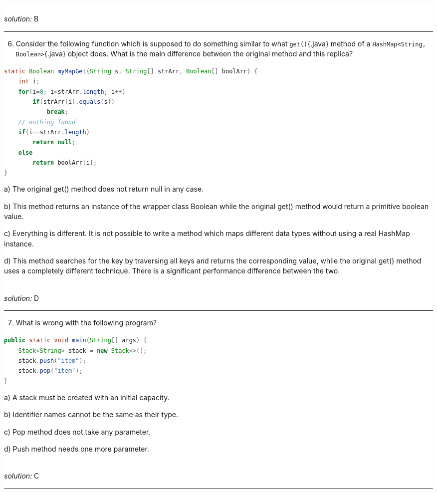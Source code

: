 \
_solution:_ B

---

6. Consider the following function which is supposed to do something similar to what `get()`{.java} method of a `HashMap<String, Boolean>`{.java} object does. What is the main difference between the original method and this replica?

```java
static Boolean myMapGet(String s, String[] strArr, Boolean[] boolArr) {
	int i;
	for(i=0; i<strArr.length; i++)
		if(strArr[i].equals(s))
			break;
	// nothing found
	if(i==strArr.length)
		return null;
	else
		return boolArr[i];
}
```

a) The original get() method does not return null in any case.

b) This method returns an instance of the wrapper class Boolean while the original get() method would return a primitive boolean value.

c) Everything is different. It is not possible to write a method which maps different data types without using a real HashMap instance.

d) This method searches for the key by traversing all keys and returns the corresponding value, while the original get() method uses a completely different technique. There is a significant performance difference between the two.

\
_solution:_ D

---

7. What is wrong with the following program?

```java
public static void main(String[] args) {
	Stack<String> stack = new Stack<>();
	stack.push("item");
	stack.pop("item");
}
```

a) A stack must be created with an initial capacity.

b) Identifier names cannot be the same as their type.

c) Pop method does not take any parameter.

d) Push method needs one more parameter.

\
_solution:_ C

---